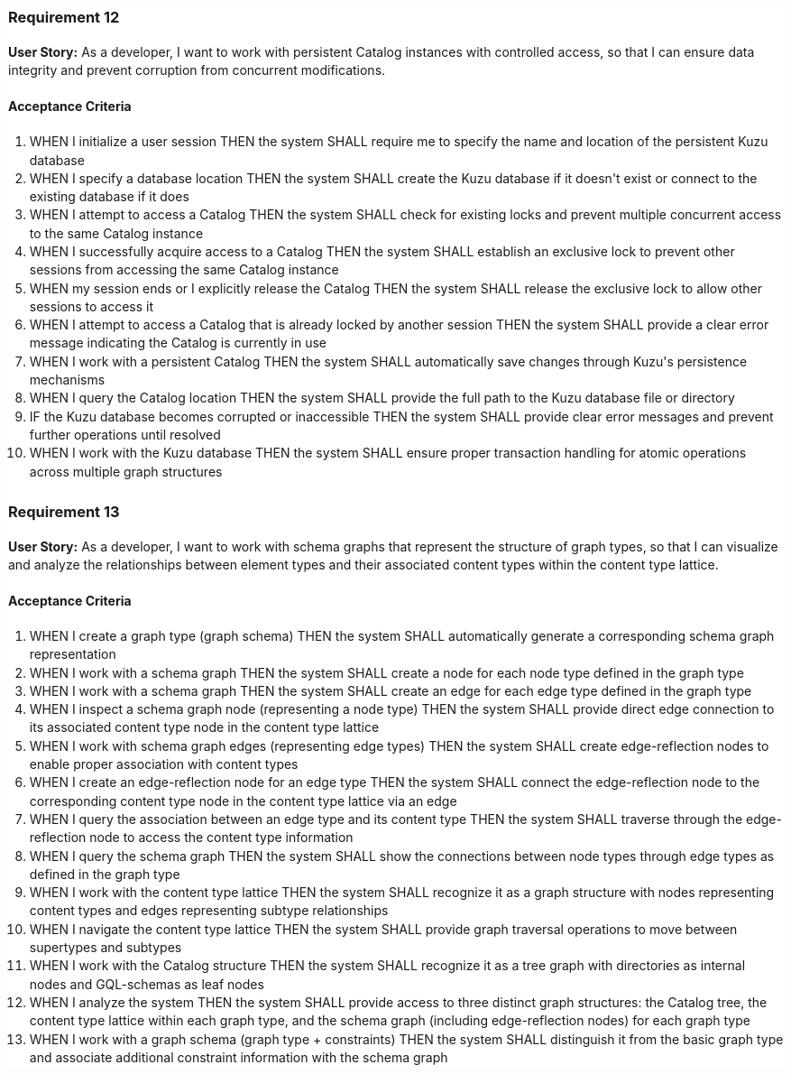 ### Requirement 12

**User Story:** As a developer, I want to work with persistent Catalog instances with controlled access, so that I can ensure data integrity and prevent corruption from concurrent modifications.

#### Acceptance Criteria

1. WHEN I initialize a user session THEN the system SHALL require me to specify the name and location of the persistent Kuzu database
2. WHEN I specify a database location THEN the system SHALL create the Kuzu database if it doesn't exist or connect to the existing database if it does
3. WHEN I attempt to access a Catalog THEN the system SHALL check for existing locks and prevent multiple concurrent access to the same Catalog instance
4. WHEN I successfully acquire access to a Catalog THEN the system SHALL establish an exclusive lock to prevent other sessions from accessing the same Catalog instance
5. WHEN my session ends or I explicitly release the Catalog THEN the system SHALL release the exclusive lock to allow other sessions to access it
6. WHEN I attempt to access a Catalog that is already locked by another session THEN the system SHALL provide a clear error message indicating the Catalog is currently in use
7. WHEN I work with a persistent Catalog THEN the system SHALL automatically save changes through Kuzu's persistence mechanisms
8. WHEN I query the Catalog location THEN the system SHALL provide the full path to the Kuzu database file or directory
9. IF the Kuzu database becomes corrupted or inaccessible THEN the system SHALL provide clear error messages and prevent further operations until resolved
10. WHEN I work with the Kuzu database THEN the system SHALL ensure proper transaction handling for atomic operations across multiple graph structures

### Requirement 13

**User Story:** As a developer, I want to work with schema graphs that represent the structure of graph types, so that I can visualize and analyze the relationships between element types and their associated content types within the content type lattice.

#### Acceptance Criteria

1. WHEN I create a graph type (graph schema) THEN the system SHALL automatically generate a corresponding schema graph representation
2. WHEN I work with a schema graph THEN the system SHALL create a node for each node type defined in the graph type
3. WHEN I work with a schema graph THEN the system SHALL create an edge for each edge type defined in the graph type
4. WHEN I inspect a schema graph node (representing a node type) THEN the system SHALL provide direct edge connection to its associated content type node in the content type lattice
5. WHEN I work with schema graph edges (representing edge types) THEN the system SHALL create edge-reflection nodes to enable proper association with content types
6. WHEN I create an edge-reflection node for an edge type THEN the system SHALL connect the edge-reflection node to the corresponding content type node in the content type lattice via an edge
7. WHEN I query the association between an edge type and its content type THEN the system SHALL traverse through the edge-reflection node to access the content type information
8. WHEN I query the schema graph THEN the system SHALL show the connections between node types through edge types as defined in the graph type
9. WHEN I work with the content type lattice THEN the system SHALL recognize it as a graph structure with nodes representing content types and edges representing subtype relationships
10. WHEN I navigate the content type lattice THEN the system SHALL provide graph traversal operations to move between supertypes and subtypes
11. WHEN I work with the Catalog structure THEN the system SHALL recognize it as a tree graph with directories as internal nodes and GQL-schemas as leaf nodes
12. WHEN I analyze the system THEN the system SHALL provide access to three distinct graph structures: the Catalog tree, the content type lattice within each graph type, and the schema graph (including edge-reflection nodes) for each graph type
13. WHEN I work with a graph schema (graph type + constraints) THEN the system SHALL distinguish it from the basic graph type and associate additional constraint information with the schema graph